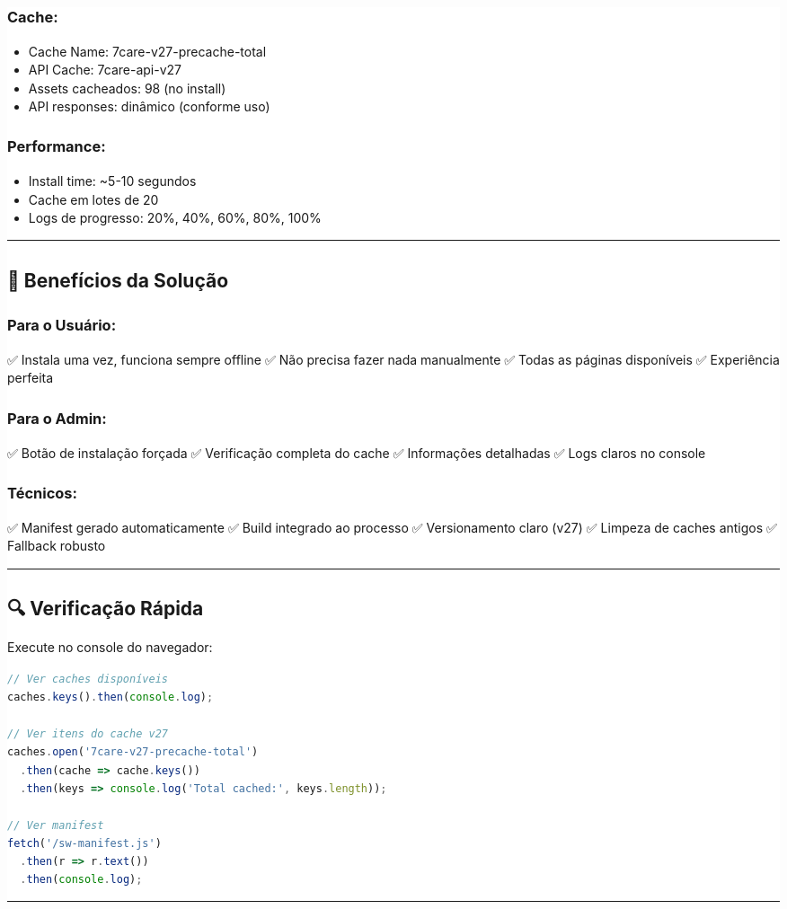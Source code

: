 ### Cache:
- Cache Name: 7care-v27-precache-total
- API Cache: 7care-api-v27
- Assets cacheados: 98 (no install)
- API responses: dinâmico (conforme uso)

### Performance:
- Install time: ~5-10 segundos
- Cache em lotes de 20
- Logs de progresso: 20%, 40%, 60%, 80%, 100%

---

## 🎯 Benefícios da Solução

### Para o Usuário:
✅ Instala uma vez, funciona sempre offline
✅ Não precisa fazer nada manualmente
✅ Todas as páginas disponíveis
✅ Experiência perfeita

### Para o Admin:
✅ Botão de instalação forçada
✅ Verificação completa do cache
✅ Informações detalhadas
✅ Logs claros no console

### Técnicos:
✅ Manifest gerado automaticamente
✅ Build integrado ao processo
✅ Versionamento claro (v27)
✅ Limpeza de caches antigos
✅ Fallback robusto

---

## 🔍 Verificação Rápida

Execute no console do navegador:

```javascript
// Ver caches disponíveis
caches.keys().then(console.log);

// Ver itens do cache v27
caches.open('7care-v27-precache-total')
  .then(cache => cache.keys())
  .then(keys => console.log('Total cached:', keys.length));

// Ver manifest
fetch('/sw-manifest.js')
  .then(r => r.text())
  .then(console.log);
```

---